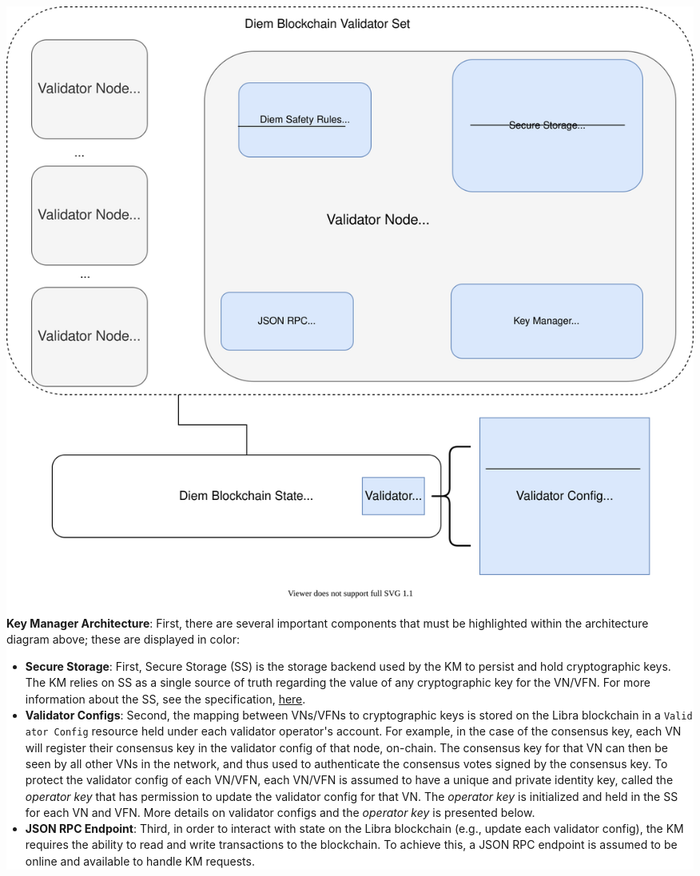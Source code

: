 ![Key Manager Architecture](key_manager.svg)

**Key Manager Architecture**: First, there are several important components that must be highlighted within the architecture diagram above; these are displayed in color:

* **Secure Storage**: First, Secure Storage (SS) is the storage backend used by the KM to persist and hold cryptographic keys. The KM relies on SS as a single source of truth regarding the value of any cryptographic key for the VN/VFN. For more information about the SS, see the specification, [here](https://github.com/diem/diem/tree/master/specifications/trusted_computing_base/secure_storage).
* **Validator Configs**: Second, the mapping between VNs/VFNs to cryptographic keys is stored on the Libra blockchain in a `Validator Config` resource held under each validator operator's account. For example, in the case of the consensus key, each VN will register their consensus key in the validator config of that node, on-chain. The consensus key for that VN can then be seen by all other VNs in the network, and thus used to authenticate the consensus votes signed by the consensus key. To protect the validator config of each VN/VFN, each VN/VFN is assumed to have a unique and private identity key, called the _operator key_ that has permission to update the validator config for that VN. The _operator key_ is initialized and held in the SS for each VN and VFN. More details on validator configs and the _operator key_  is presented below.
* **JSON RPC Endpoint**: Third, in order to interact with state on the Libra blockchain (e.g., update each validator config), the KM requires the ability to read and write transactions to the blockchain. To achieve this, a JSON RPC endpoint is assumed to be online and available to handle KM requests.